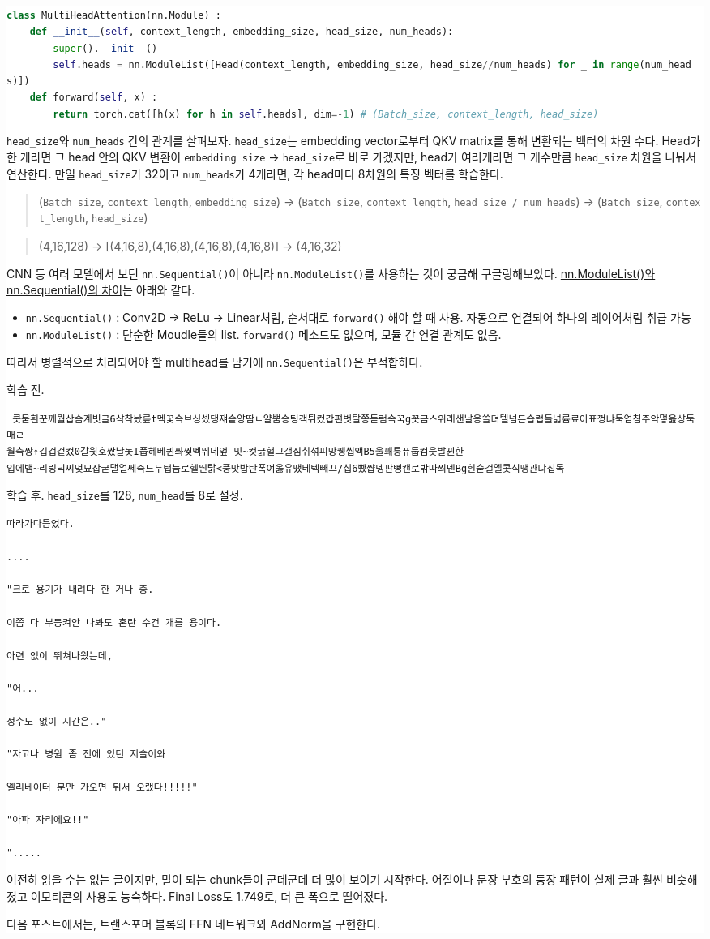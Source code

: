 ```python
class MultiHeadAttention(nn.Module) :
    def __init__(self, context_length, embedding_size, head_size, num_heads):
        super().__init__()
        self.heads = nn.ModuleList([Head(context_length, embedding_size, head_size//num_heads) for _ in range(num_heads)])
    def forward(self, x) :
        return torch.cat([h(x) for h in self.heads], dim=-1) # (Batch_size, context_length, head_size)

```

`head_size`와 `num_heads` 간의 관계를 살펴보자. `head_size`는 embedding vector로부터 QKV matrix를 통해 변환되는 벡터의 차원 수다. Head가 한 개라면 그 head 안의 QKV 변환이 `embedding size` -> `head_size`로 바로 가겠지만, head가 여러개라면 그 개수만큼 `head_size` 차원을 나눠서 연산한다. 만일 `head_size`가 32이고 `num_heads`가 4개라면, 각 head마다 8차원의 특징 벡터를 학습한다. 

> (`Batch_size`, `context_length`, `embedding_size`) ->  (`Batch_size`, `context_length`, `head_size / num_heads`) -> (`Batch_size`, `context_length`, `head_size`)

> (4,16,128) -> \[(4,16,8),(4,16,8),(4,16,8),(4,16,8)] -> (4,16,32)

CNN 등 여러 모델에서 보던 `nn.Sequential()`이 아니라 `nn.ModuleList()`를 사용하는 것이 궁금해 구글링해보았다. [nn.ModuleList()와 nn.Sequential()의 차이](https://discuss.pytorch.org/t/when-should-i-use-nn-modulelist-and-when-should-i-use-nn-sequential/5463/4)는 아래와 같다.
- `nn.Sequential()` : Conv2D -> ReLu -> Linear처럼, 순서대로 `forward()` 해야 할 때 사용. 자동으로 연결되어 하나의 레이어처럼 취급 가능
- `nn.ModuleList()` : 단순한 Moudle들의 list. `forward()` 메소드도 없으며, 모듈 간 연결 관계도 없음.

따라서 병렬적으로 처리되어야 할 multihead를 담기에 `nn.Sequential()`은 부적합하다. 

학습 전.

```
 콧묻흰꾼께뭘삽슴계빗글6샥착놨릎t멕꿎속브싱셌댕쟤솥양땀ㄴ얄뿜송팅객튀컸갑편벗탈쫑듣럼속꾹g꼿금스위래샌날옹쏠뎌텔넘든숍렵들넓륨료아표껑냐둑염침주악멓읊샹둑매ㄹ
월측짱↑깁겁겉컸0갈윗호쌌냘돗I풉헤베퀸쫘찢멕뛰데엎-밋~컷긁헐그갤짐취섞피망퀭씹액B5울꽤퉁퓨둡컴웃발뀐한
입에뱀~리링닉씨몇묘잡굳댈얼쎄즉드두텁늠로헬띈탉<풍맛밥탄폭여옳유땠테텍빼끄/십6빴썁뎅판뻥캔로밖따씌넨Bg흰숟걸엘콧식땡관냐집독
```

학습 후. `head_size`를 128, `num_head`를 8로 설정. 
```
따라가다듬었다.

....

"크로 용기가 내려다 한 거나 중.

이쯤 다 부둥켜안 나봐도 혼란 수건 개를 용이다.

아련 없이 뛰쳐나왔는데,

"어...

정수도 없이 시간은.."

"자고나 병원 좀 전에 있던 지솔이와

엘리베이터 문만 가오면 뒤서 오랬다!!!!!"

"아파 자리에요!!"

".....
```

여전히 읽을 수는 없는 글이지만, 말이 되는 chunk들이 군데군데 더 많이 보이기 시작한다. 어절이나 문장 부호의 등장 패턴이 실제 글과 훨씬 비슷해졌고 이모티콘의 사용도 능숙하다. Final Loss도 1.749로, 더 큰 폭으로 떨어졌다. 

다음 포스트에서는, 트랜스포머 블록의 FFN 네트워크와 AddNorm을 구현한다.

[^1]: 이를 self-attention이라고 부르는 이유는 모든 key, query, value가 하나의 벡터로부터 왔기 때문이다. 반면 cross attention은 query vector가 곱해지게 되는 key와 value vector가 다른 토큰으로부터 오는 경우를 일컫는다.
[^2]: 2차원일 경우 ax + by, 3차원일 경우 ax + by + cz ...로, attention값은 head_size개만큼의 합 형태의 확률변수가 된다. 각 확률변수가 독립이라고 가정할 때, 합으로 만들어진 확률변수의 분산은 곧 각 분산의 합만큼 커지게 된다. 
[^3]: 표준편차